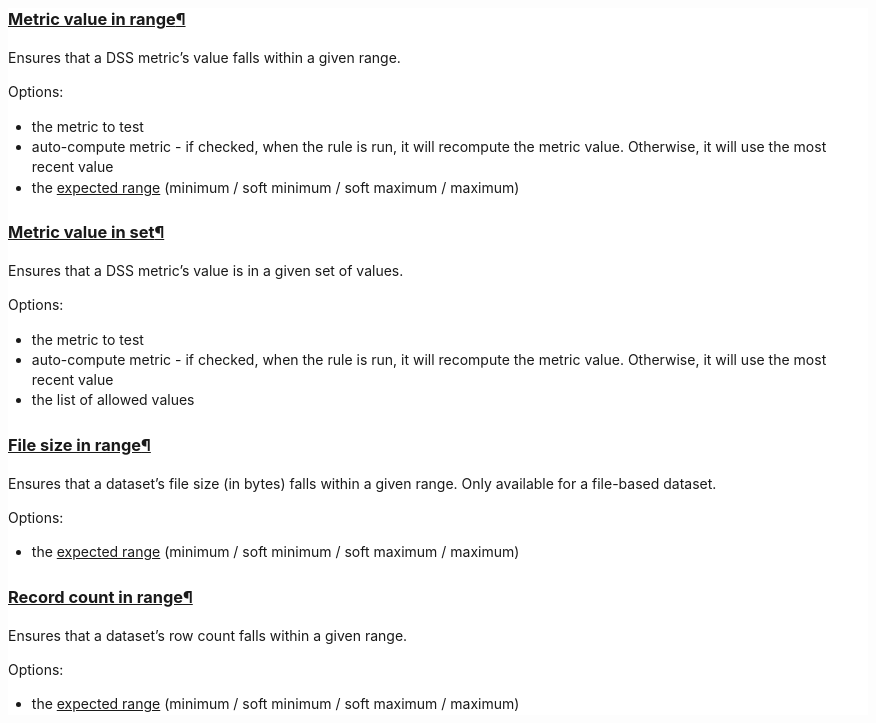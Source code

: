 


### [Metric value in range](#id17)[¶](#metric-value-in-range "Permalink to this heading")


Ensures that a DSS metric’s value falls within a given range.


Options:


* the metric to test
* auto\-compute metric \- if checked, when the rule is run, it will recompute the metric value. Otherwise, it will use the most recent value
* the [expected range](#expected-range) (minimum / soft minimum / soft maximum / maximum)




### [Metric value in set](#id18)[¶](#metric-value-in-set "Permalink to this heading")


Ensures that a DSS metric’s value is in a given set of values.


Options:


* the metric to test
* auto\-compute metric \- if checked, when the rule is run, it will recompute the metric value. Otherwise, it will use the most recent value
* the list of allowed values




### [File size in range](#id19)[¶](#file-size-in-range "Permalink to this heading")


Ensures that a dataset’s file size (in bytes) falls within a given range.
Only available for a file\-based dataset.


Options:


* the [expected range](#expected-range) (minimum / soft minimum / soft maximum / maximum)




### [Record count in range](#id20)[¶](#record-count-in-range "Permalink to this heading")


Ensures that a dataset’s row count falls within a given range.


Options:


* the [expected range](#expected-range) (minimum / soft minimum / soft maximum / maximum)
